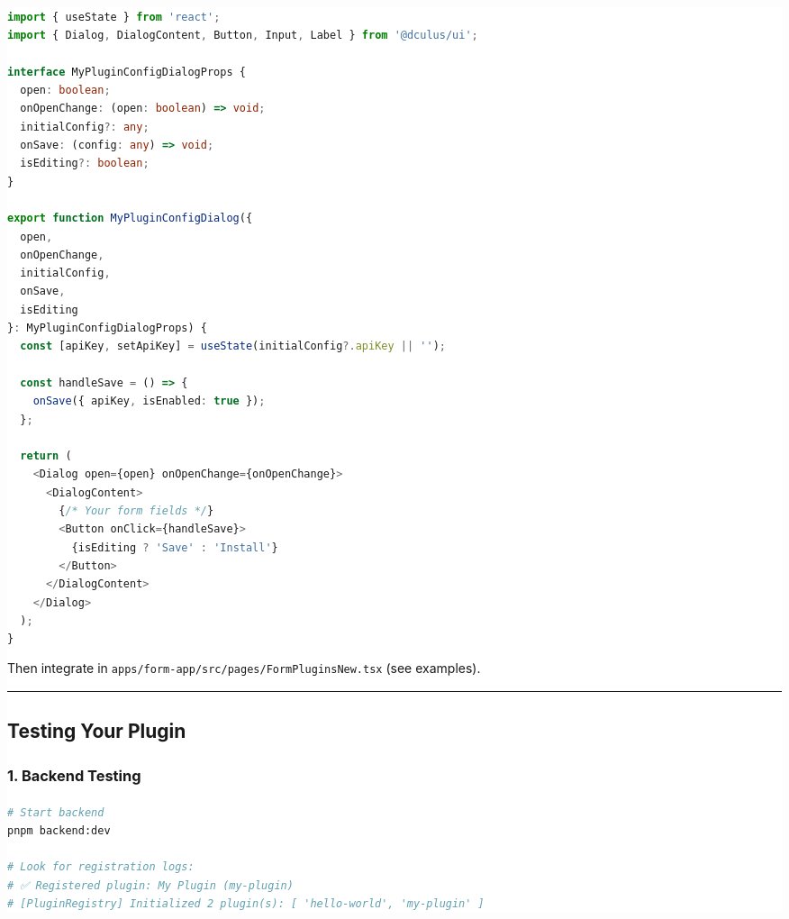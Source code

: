 ```typescript
import { useState } from 'react';
import { Dialog, DialogContent, Button, Input, Label } from '@dculus/ui';

interface MyPluginConfigDialogProps {
  open: boolean;
  onOpenChange: (open: boolean) => void;
  initialConfig?: any;
  onSave: (config: any) => void;
  isEditing?: boolean;
}

export function MyPluginConfigDialog({
  open,
  onOpenChange,
  initialConfig,
  onSave,
  isEditing
}: MyPluginConfigDialogProps) {
  const [apiKey, setApiKey] = useState(initialConfig?.apiKey || '');

  const handleSave = () => {
    onSave({ apiKey, isEnabled: true });
  };

  return (
    <Dialog open={open} onOpenChange={onOpenChange}>
      <DialogContent>
        {/* Your form fields */}
        <Button onClick={handleSave}>
          {isEditing ? 'Save' : 'Install'}
        </Button>
      </DialogContent>
    </Dialog>
  );
}
```

Then integrate in `apps/form-app/src/pages/FormPluginsNew.tsx` (see examples).

---

## Testing Your Plugin

### 1. Backend Testing

```bash
# Start backend
pnpm backend:dev

# Look for registration logs:
# ✅ Registered plugin: My Plugin (my-plugin)
# [PluginRegistry] Initialized 2 plugin(s): [ 'hello-world', 'my-plugin' ]
```
